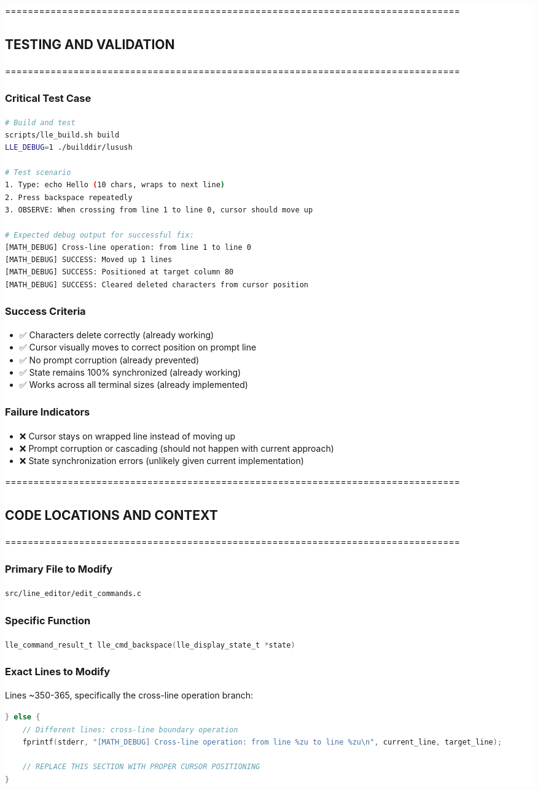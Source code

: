 ================================================================================
## TESTING AND VALIDATION
================================================================================

### **Critical Test Case**
```bash
# Build and test
scripts/lle_build.sh build
LLE_DEBUG=1 ./builddir/lusush

# Test scenario
1. Type: echo Hello (10 chars, wraps to next line)
2. Press backspace repeatedly
3. OBSERVE: When crossing from line 1 to line 0, cursor should move up

# Expected debug output for successful fix:
[MATH_DEBUG] Cross-line operation: from line 1 to line 0
[MATH_DEBUG] SUCCESS: Moved up 1 lines
[MATH_DEBUG] SUCCESS: Positioned at target column 80
[MATH_DEBUG] SUCCESS: Cleared deleted characters from cursor position
```

### **Success Criteria**
- ✅ Characters delete correctly (already working)
- ✅ Cursor visually moves to correct position on prompt line
- ✅ No prompt corruption (already prevented)
- ✅ State remains 100% synchronized (already working)
- ✅ Works across all terminal sizes (already implemented)

### **Failure Indicators**
- ❌ Cursor stays on wrapped line instead of moving up
- ❌ Prompt corruption or cascading (should not happen with current approach)
- ❌ State synchronization errors (unlikely given current implementation)

================================================================================
## CODE LOCATIONS AND CONTEXT
================================================================================

### **Primary File to Modify**
```
src/line_editor/edit_commands.c
```

### **Specific Function**
```c
lle_command_result_t lle_cmd_backspace(lle_display_state_t *state)
```

### **Exact Lines to Modify**
Lines ~350-365, specifically the cross-line operation branch:
```c
} else {
    // Different lines: cross-line boundary operation
    fprintf(stderr, "[MATH_DEBUG] Cross-line operation: from line %zu to line %zu\n", current_line, target_line);
    
    // REPLACE THIS SECTION WITH PROPER CURSOR POSITIONING
}
```
